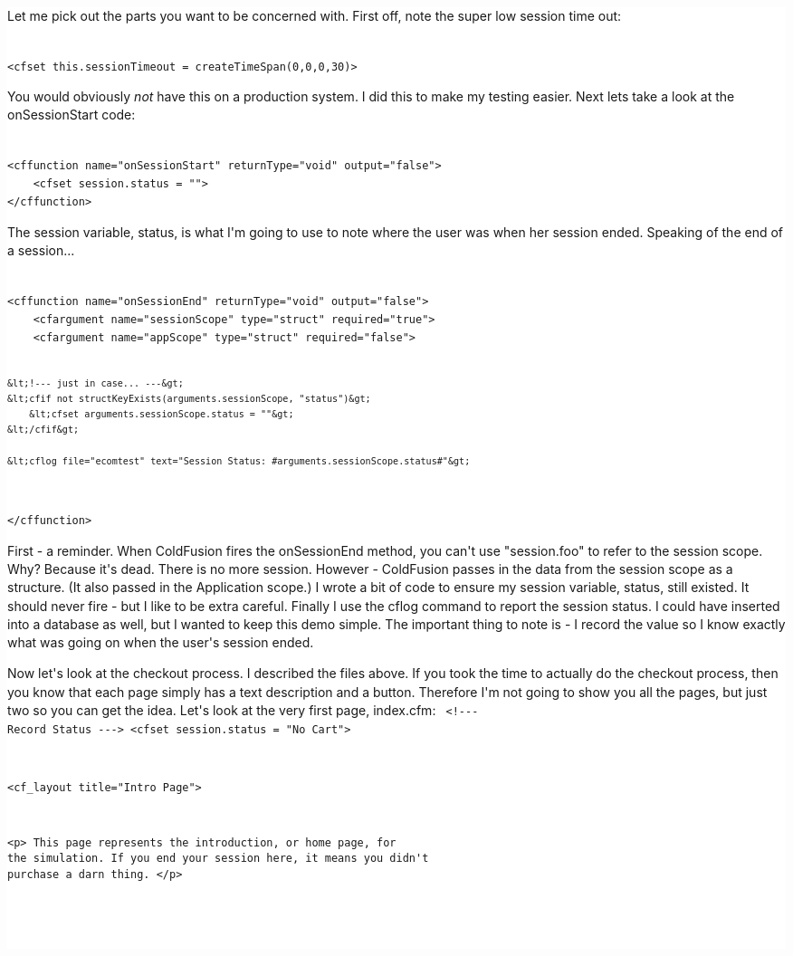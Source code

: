 Let me pick out the parts you want to be concerned with. First off, note the super low session time out:

<code>
&lt;cfset this.sessionTimeout = createTimeSpan(0,0,0,30)&gt;
</code>

You would obviously <i>not</i> have this on a production system. I did this to make my testing easier. Next lets take a look at the onSessionStart code:

<code>
&lt;cffunction name="onSessionStart" returnType="void" output="false"&gt;
	&lt;cfset session.status = ""&gt;
&lt;/cffunction&gt;
</code>

The session variable, status, is what I'm going to use to note where the user was when her session ended. Speaking of the end of a session...

<code>
&lt;cffunction name="onSessionEnd" returnType="void" output="false"&gt;
	&lt;cfargument name="sessionScope" type="struct" required="true"&gt;
	&lt;cfargument name="appScope" type="struct" required="false"&gt;
		
	&lt;!--- just in case... ---&gt;
	&lt;cfif not structKeyExists(arguments.sessionScope, "status")&gt;
		&lt;cfset arguments.sessionScope.status = ""&gt;
	&lt;/cfif&gt;
		
	&lt;cflog file="ecomtest" text="Session Status: #arguments.sessionScope.status#"&gt;
&lt;/cffunction&gt;
</code>

First - a reminder. When ColdFusion fires the onSessionEnd method, you can't use "session.foo" to refer to the session scope. Why? Because it's dead. There is no more session. However - ColdFusion passes in the data from the session scope as a structure. (It also passed in the Application scope.) I wrote a bit of code to ensure my session variable, status, still existed. It should never fire - but I like to be extra careful. Finally I use the cflog command to report the session status. I could have inserted into a database as well, but I wanted to keep this demo simple. The important thing to note is - I record the value so I know exactly what was going on when the user's session ended.

Now let's look at the checkout process. I described the files above. If you took the time to actually do the checkout process, then you know that each page simply has a text description and a button. Therefore I'm not going to show you all the pages, but just two so you can get the idea. Let's look at the very first page, index.cfm:
<code>
&lt;!--- Record Status ---&gt;
&lt;cfset session.status = "No Cart"&gt;

&lt;cf_layout title="Intro Page"&gt;

&lt;p&gt;
This page represents the introduction, or home page, for the simulation.
If you end your session here, it means you didn't purchase a darn thing.
&lt;/p&gt;
